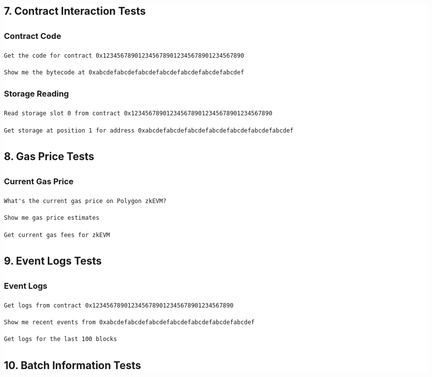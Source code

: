 ## 7. Contract Interaction Tests

### Contract Code

```
Get the code for contract 0x1234567890123456789012345678901234567890
```

```
Show me the bytecode at 0xabcdefabcdefabcdefabcdefabcdefabcdefabcdef
```

### Storage Reading

```
Read storage slot 0 from contract 0x1234567890123456789012345678901234567890
```

```
Get storage at position 1 for address 0xabcdefabcdefabcdefabcdefabcdefabcdefabcdef
```

## 8. Gas Price Tests

### Current Gas Price

```
What's the current gas price on Polygon zkEVM?
```

```
Show me gas price estimates
```

```
Get current gas fees for zkEVM
```

## 9. Event Logs Tests

### Event Logs

```
Get logs from contract 0x1234567890123456789012345678901234567890
```

```
Show me recent events from 0xabcdefabcdefabcdefabcdefabcdefabcdefabcdef
```

```
Get logs for the last 100 blocks
```

## 10. Batch Information Tests
